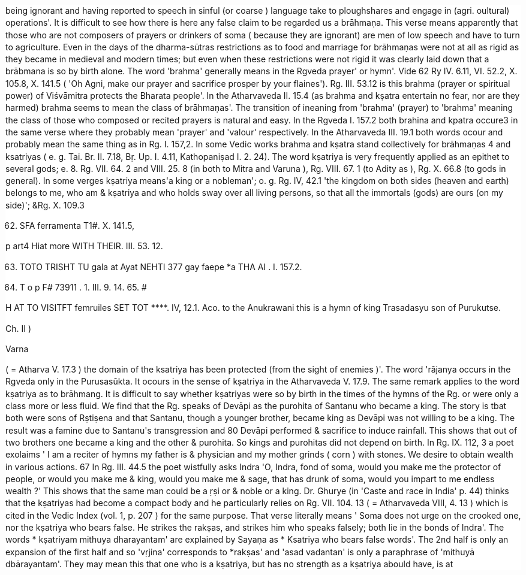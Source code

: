 being ignorant and having reported to speech in sinful (or coarse ) language take to ploughshares and engage in (agri. oultural) operations'. It is difficult to see how there is here any false claim to be regarded us a brāhmaṇa. This verse means apparently that those who are not composers of prayers or drinkers of soma ( because they are ignorant) are men of low speech and have to turn to agriculture. Even in the days of the dharma-sūtras restrictions as to food and marriage for brāhmaṇas were not at all as rigid as they became in medieval and modern times; but even when these restrictions were not rigid it was clearly laid down that a brābmana is so by birth alone. The word 'brahma' generally means in the Rgveda prayer' or hymn'. Vide 62 Ry IV. 6.11, VI. 52.2, X. 105.8, X. 141.5 ( 'Oh Agni, make our prayer and sacrifice prosper by your flaines'). Rg. III. 53.12 is this brahma (prayer or spiritual power) of Viśvāmitra protects the Bharata people'. In the Atharvaveda II. 15.4 (as brahma and kṣatra entertain no fear, nor are they harmed) brahma seems to mean the class of brāhmaṇas'. The transition of ineaning from 'brahma' (prayer) to 'brahma' meaning the class of those who composed or recited prayers is natural and easy. In the Rgveda I. 157.2 both brahina and kpatra occure3 in the same verse where they probably mean 'prayer' and 'valour' respectively. In the Atharvaveda III. 19.1 both words ocour and probably mean the same thing as in Rg. I. 157,2. In some Vedic works brahma and kṣatra stand collectively for brāhmaṇas 4 and ksatriyas ( e. g. Tai. Br. II. 7.18, Bṛ. Up. I. 4.11, Kathopaniṣad I. 2. 24). The word kṣatriya is very frequently applied as an epithet to several gods; e. 8. Rg. VII. 64. 2 and VIII. 25. 8 (in both to Mitra and Varuna ), Rg. VIII. 67. 1 (to Adity as ), Rg. X. 66.8 (to gods in general). In some verges kṣatriya means'a king or a nobleman'; o. g. Rg. IV, 42.1 'the kingdom on both sides (heaven and earth) belongs to me, who am & kṣatriya and who holds sway over all living persons, so that all the immortals (gods) are ours (on my side)'; &Rg. X. 109.3 

62. SFA ferramenta T1\#. X. 141.5, 

p art4 Hiat more WITH THEIR. III. 53. 12. 

63. TOTO TRISHT TU gala at Ayat NEHTI 377 gay faepe *a THA AI . I. 157.2. 

64. T o p F\# 73911 . 1. III. 9. 14. 65. \# 

H AT TO VISITFT femruiles SET TOT ****. IV, 12.1. Aco. to the Anukrawani this is a hymn of king Trasadasyu son of Purukutse. 

Ch. II ) 

Varna 

( = Atharva V. 17.3 ) the domain of the ksatriya has been protected (from the sight of enemies )'. The word 'rājanya occurs in the Rgveda only in the Purusasūkta. It ocours in the sense of kṣatriya in the Atharvaveda V. 17.9. The same remark applies to the word kṣatriya as to brāhmang. It is difficult to say whether kṣatriyas were so by birth in the times of the hymns of the Rg. or were only a class more or less fluid. We find that the Rg. speaks of Devāpi as the purohita of Santanu who became a king. The story is tbat both were sons of Rṣtiṣena and that Santanu, though a younger brother, became king as Devāpi was not willing to be a king. The result was a famine due to Santanu's transgression and 80 Devāpi performed & sacrifice to induce rainfall. This shows that out of two brothers one became a king and the other & purohita. So kings and purohitas did not depend on birth. In Rg. IX. 112, 3 a poet exolaims ' I am a reciter of hymns my father is & physician and my mother grinds ( corn ) with stones. We desire to obtain wealth in various actions. 67 In Rg. III. 44.5 the poet wistfully asks Indra 'O, Indra, fond of soma, would you make me the protector of people, or would you make me & king, would you make me & sage, that has drunk of soma, would you impart to me endless wealth ?' This shows that the same man could be a ṛṣi or & noble or a king. Dr. Ghurye (in 'Caste and race in India' p. 44) thinks that the kṣatriyas had become a compact body and he particularly relies on Rg. VII. 104. 13 ( = Atharvaveda VIII, 4. 13 ) which is cited in the Vedic Index (vol. 1, p. 207 ) for the same purpose. That verse literally means ' Soma does not urge on the crooked one, nor the kṣatriya who bears false. He strikes the rakṣas, and strikes him who speaks falsely; both lie in the bonds of Indra'. The words * kṣatriyam mithuya dharayantam' are explained by Sayaṇa as * Ksatriya who bears false words'. The 2nd half is only an expansion of the first half and so 'vṛjina' corresponds to *rakṣas' and 'asad vadantan' is only a paraphrase of 'mithuyā dbārayantam'. They may mean this that one who is a kṣatriya, but has no strength as a kṣatriya abould have, is at 
